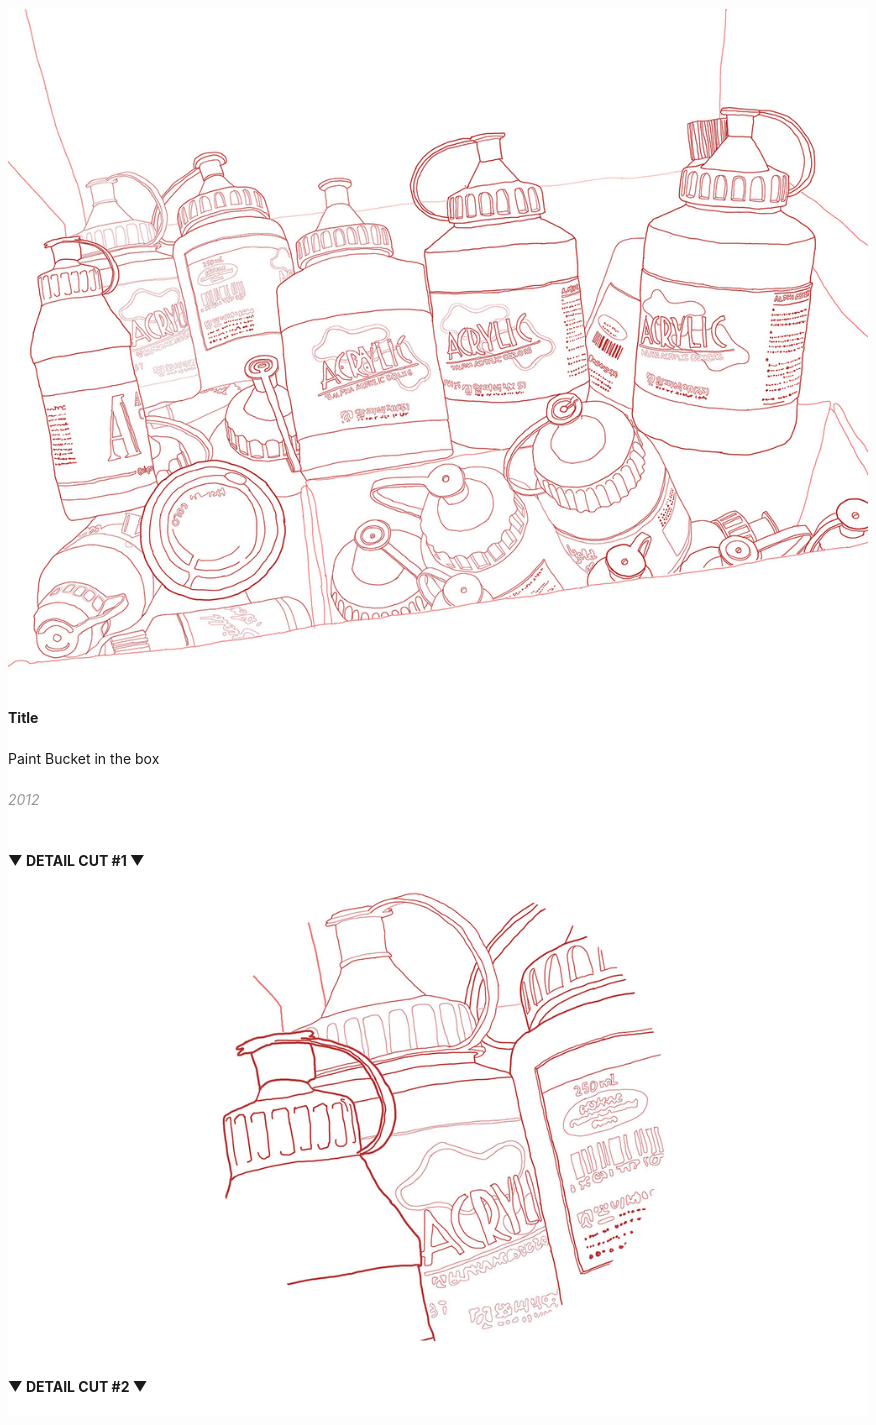 <img src="https://github.com/crazyjamy/crazyjamy.github.io/blob/master/_images/_post/drawings-2012-2014/paint-02.jpg?raw=true" alt="" width="1400" style= "margin-bottom: 30px;">
<strong> Title</strong><br /><br />
Paint Bucket in the box <br /><br />
<span style="font-style: italic; color: #969696;">2012</span><br /><br /><br />
<strong>▼ DETAIL CUT  #1 ▼</strong><br /><br />
<img src="https://github.com/crazyjamy/crazyjamy.github.io/blob/master/_images/_post/drawings-2012-2014/paint-03.jpg?raw=true" alt="" width="1400" style= "margin-bottom: 30px;">
<strong>▼ DETAIL CUT  #2 ▼</strong><br /><br />